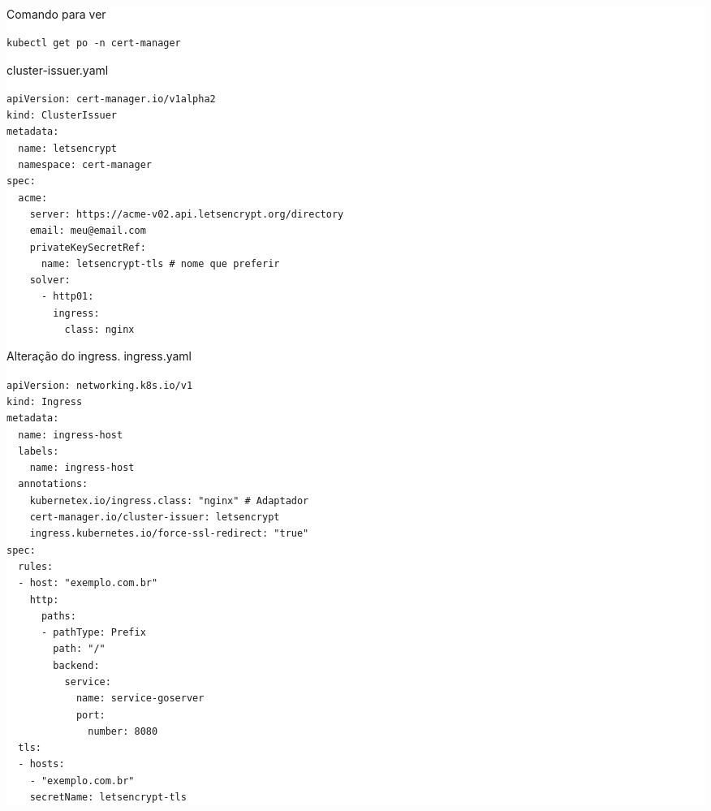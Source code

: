 Comando para ver
```
kubectl get po -n cert-manager
```

cluster-issuer.yaml
```
apiVersion: cert-manager.io/v1alpha2
kind: ClusterIssuer
metadata:
  name: letsencrypt
  namespace: cert-manager
spec:
  acme:
    server: https://acme-v02.api.letsencrypt.org/directory
    email: meu@email.com
    privateKeySecretRef:
      name: letsencrypt-tls # nome que preferir
    solver: 
      - http01:
        ingress: 
          class: nginx
```

Alteração do ingress.
ingress.yaml
```
apiVersion: networking.k8s.io/v1
kind: Ingress
metadata:
  name: ingress-host
  labels:
    name: ingress-host
  annotations:
    kubernetex.io/ingress.class: "nginx" # Adaptador
    cert-manager.io/cluster-issuer: letsencrypt
    ingress.kubernetes.io/force-ssl-redirect: "true"
spec:
  rules:
  - host: "exemplo.com.br"
    http:
      paths:
      - pathType: Prefix
        path: "/"
        backend:
          service:
            name: service-goserver
            port: 
              number: 8080
  tls:
  - hosts:
    - "exemplo.com.br"
    secretName: letsencrypt-tls
```
